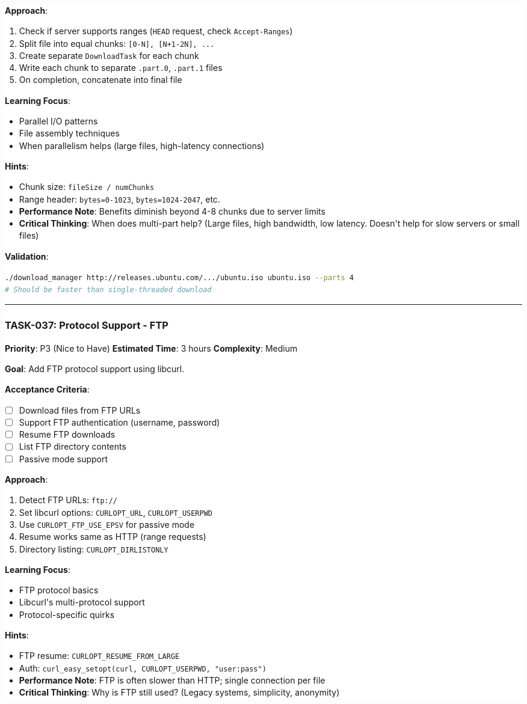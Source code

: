 **Approach**:
1. Check if server supports ranges (`HEAD` request, check `Accept-Ranges`)
2. Split file into equal chunks: `[0-N], [N+1-2N], ...`
3. Create separate `DownloadTask` for each chunk
4. Write each chunk to separate `.part.0`, `.part.1` files
5. On completion, concatenate into final file

**Learning Focus**:
- Parallel I/O patterns
- File assembly techniques
- When parallelism helps (large files, high-latency connections)

**Hints**:
- Chunk size: `fileSize / numChunks`
- Range header: `bytes=0-1023`, `bytes=1024-2047`, etc.
- **Performance Note**: Benefits diminish beyond 4-8 chunks due to server limits
- **Critical Thinking**: When does multi-part help? (Large files, high bandwidth, low latency. Doesn't help for slow servers or small files)

**Validation**:
```bash
./download_manager http://releases.ubuntu.com/.../ubuntu.iso ubuntu.iso --parts 4
# Should be faster than single-threaded download
```

---

### TASK-037: Protocol Support - FTP
**Priority**: P3 (Nice to Have)
**Estimated Time**: 3 hours
**Complexity**: Medium

**Goal**: Add FTP protocol support using libcurl.

**Acceptance Criteria**:
- [ ] Download files from FTP URLs
- [ ] Support FTP authentication (username, password)
- [ ] Resume FTP downloads
- [ ] List FTP directory contents
- [ ] Passive mode support

**Approach**:
1. Detect FTP URLs: `ftp://`
2. Set libcurl options: `CURLOPT_URL`, `CURLOPT_USERPWD`
3. Use `CURLOPT_FTP_USE_EPSV` for passive mode
4. Resume works same as HTTP (range requests)
5. Directory listing: `CURLOPT_DIRLISTONLY`

**Learning Focus**:
- FTP protocol basics
- Libcurl's multi-protocol support
- Protocol-specific quirks

**Hints**:
- FTP resume: `CURLOPT_RESUME_FROM_LARGE`
- Auth: `curl_easy_setopt(curl, CURLOPT_USERPWD, "user:pass")`
- **Performance Note**: FTP is often slower than HTTP; single connection per file
- **Critical Thinking**: Why is FTP still used? (Legacy systems, simplicity, anonymity)
